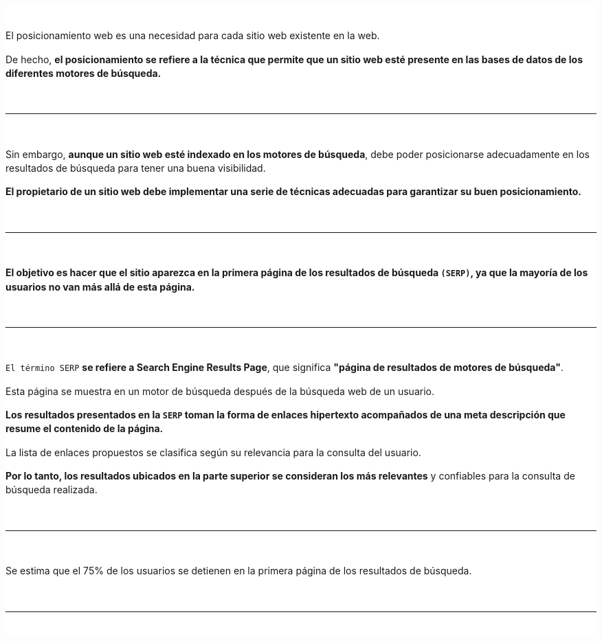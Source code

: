 
<br>

El posicionamiento web es una necesidad para cada sitio web existente en la web.

De hecho, **el posicionamiento se refiere a la técnica que permite que un sitio web esté presente en las bases de datos de los diferentes motores de búsqueda.**

<br>

---

<br>

Sin embargo, **aunque un sitio web esté indexado en los motores de búsqueda**, debe poder posicionarse adecuadamente en los resultados de búsqueda para tener una buena visibilidad.

**El propietario de un sitio web debe implementar una serie de técnicas adecuadas para garantizar su buen posicionamiento.**

<br>

---

<br>

**El objetivo es hacer que el sitio aparezca en la primera página de los resultados de búsqueda `(SERP)`, ya que la mayoría de los usuarios no van más allá de esta página.**

<br>

---

<br>

`El término SERP` **se refiere a Search Engine Results Page**, que significa **"página de resultados de motores de búsqueda"**.

Esta página se muestra en un motor de búsqueda después de la búsqueda web de un usuario.

**Los resultados presentados en la `SERP` toman la forma de enlaces hipertexto acompañados de una meta descripción que resume el contenido de la página.**

La lista de enlaces propuestos se clasifica según su relevancia para la consulta del usuario.

**Por lo tanto, los resultados ubicados en la parte superior se consideran los más relevantes** y confiables para la consulta de búsqueda realizada.

<br>

---

<br>

Se estima que el 75% de los usuarios se detienen en la primera página de los resultados de búsqueda.

<br>

---

<br>
